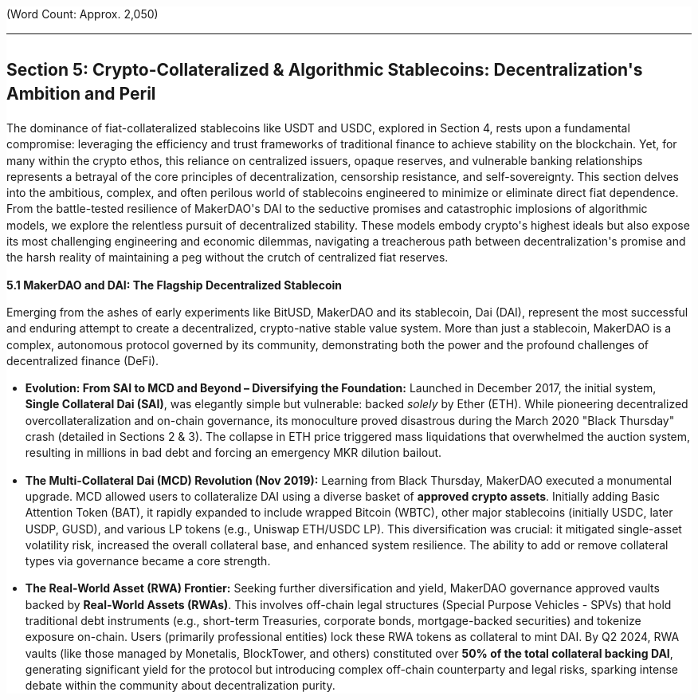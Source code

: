 (Word Count: Approx. 2,050)



---





## Section 5: Crypto-Collateralized & Algorithmic Stablecoins: Decentralization's Ambition and Peril

The dominance of fiat-collateralized stablecoins like USDT and USDC, explored in Section 4, rests upon a fundamental compromise: leveraging the efficiency and trust frameworks of traditional finance to achieve stability on the blockchain. Yet, for many within the crypto ethos, this reliance on centralized issuers, opaque reserves, and vulnerable banking relationships represents a betrayal of the core principles of decentralization, censorship resistance, and self-sovereignty. This section delves into the ambitious, complex, and often perilous world of stablecoins engineered to minimize or eliminate direct fiat dependence. From the battle-tested resilience of MakerDAO's DAI to the seductive promises and catastrophic implosions of algorithmic models, we explore the relentless pursuit of decentralized stability. These models embody crypto's highest ideals but also expose its most challenging engineering and economic dilemmas, navigating a treacherous path between decentralization's promise and the harsh reality of maintaining a peg without the crutch of centralized fiat reserves.

**5.1 MakerDAO and DAI: The Flagship Decentralized Stablecoin**

Emerging from the ashes of early experiments like BitUSD, MakerDAO and its stablecoin, Dai (DAI), represent the most successful and enduring attempt to create a decentralized, crypto-native stable value system. More than just a stablecoin, MakerDAO is a complex, autonomous protocol governed by its community, demonstrating both the power and the profound challenges of decentralized finance (DeFi).

*   **Evolution: From SAI to MCD and Beyond – Diversifying the Foundation:** Launched in December 2017, the initial system, **Single Collateral Dai (SAI)**, was elegantly simple but vulnerable: backed *solely* by Ether (ETH). While pioneering decentralized overcollateralization and on-chain governance, its monoculture proved disastrous during the March 2020 "Black Thursday" crash (detailed in Sections 2 & 3). The collapse in ETH price triggered mass liquidations that overwhelmed the auction system, resulting in millions in bad debt and forcing an emergency MKR dilution bailout.

*   **The Multi-Collateral Dai (MCD) Revolution (Nov 2019):** Learning from Black Thursday, MakerDAO executed a monumental upgrade. MCD allowed users to collateralize DAI using a diverse basket of **approved crypto assets**. Initially adding Basic Attention Token (BAT), it rapidly expanded to include wrapped Bitcoin (WBTC), other major stablecoins (initially USDC, later USDP, GUSD), and various LP tokens (e.g., Uniswap ETH/USDC LP). This diversification was crucial: it mitigated single-asset volatility risk, increased the overall collateral base, and enhanced system resilience. The ability to add or remove collateral types via governance became a core strength.

*   **The Real-World Asset (RWA) Frontier:** Seeking further diversification and yield, MakerDAO governance approved vaults backed by **Real-World Assets (RWAs)**. This involves off-chain legal structures (Special Purpose Vehicles - SPVs) that hold traditional debt instruments (e.g., short-term Treasuries, corporate bonds, mortgage-backed securities) and tokenize exposure on-chain. Users (primarily professional entities) lock these RWA tokens as collateral to mint DAI. By Q2 2024, RWA vaults (like those managed by Monetalis, BlockTower, and others) constituted over **50% of the total collateral backing DAI**, generating significant yield for the protocol but introducing complex off-chain counterparty and legal risks, sparking intense debate within the community about decentralization purity.
